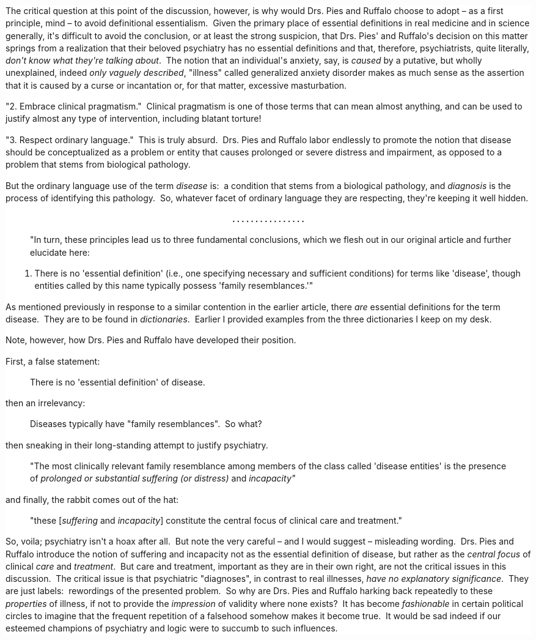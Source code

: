 The critical question at this point of the discussion, however, is why would Drs. Pies and Ruffalo choose to adopt – as a first principle, mind – to avoid definitional essentialism.  Given the primary place of essential definitions in real medicine and in science generally, it's difficult to avoid the conclusion, or at least the strong suspicion, that Drs. Pies' and Ruffalo's decision on this matter springs from a realization that their beloved psychiatry has no essential definitions and that, therefore, psychiatrists, quite literally, <em>don't know what they're talking about</em>.  The notion that an individual's anxiety, say, is <em>caused</em> by a putative, but wholly unexplained, indeed <em>only vaguely described</em>, "illness" called generalized anxiety disorder makes as much sense as the assertion that it is caused by a curse or incantation or, for that matter, excessive masturbation.

"2. Embrace clinical pragmatism."  Clinical pragmatism is one of those terms that can mean almost anything, and can be used to justify almost any type of intervention, including blatant torture!

"3. Respect ordinary language."  This is truly absurd.  Drs. Pies and Ruffalo labor endlessly to promote the notion that disease should be conceptualized as a problem or entity that causes prolonged or severe distress and impairment, as opposed to a problem that stems from biological pathology.

But the ordinary language use of the term <em>disease</em> is:  a condition that stems from a biological pathology, and <em>diagnosis</em> is the process of identifying this pathology.  So, whatever facet of ordinary language they are respecting, they're keeping it well hidden.
<p style="text-align: center;"><strong>. . . . . . . . . . . . . . . .</strong></p>
<p style="padding-left: 40px;">"In turn, these principles lead us to three fundamental conclusions, which we flesh out in our original article and further elucidate here:</p>

<ol>
 	<li style="list-style-type: none;">
<ol>
 	<li>There is no 'essential definition' (i.e., one specifying necessary and sufficient conditions) for terms like 'disease', though entities called by this name typically possess 'family resemblances.'"</li>
</ol>
</li>
</ol>
As mentioned previously in response to a similar contention in the earlier article, there <em>are</em> essential definitions for the term disease.  They are to be found in <em>dictionaries</em>.  Earlier I provided examples from the three dictionaries I keep on my desk.

Note, however, how Drs. Pies and Ruffalo have developed their position.

First, a false statement:
<p style="padding-left: 40px;">There is no 'essential definition' of disease.</p>
then an irrelevancy:
<p style="padding-left: 40px;">Diseases typically have "family resemblances".  So what?</p>
then sneaking in their long-standing attempt to justify psychiatry.
<p style="padding-left: 40px;">"The most clinically relevant family resemblance among members of the class called 'disease entities' is the presence of <em>prolonged or substantial suffering (or distress)</em> and <em>incapacity" </em></p>
and finally, the rabbit comes out of the hat:
<p style="padding-left: 40px;">"these [<em>suffering</em> and <em>incapacity</em>] constitute the central focus of clinical care and treatment."</p>
So, voila; psychiatry isn't a hoax after all.  But note the very careful – and I would suggest – misleading wording.  Drs. Pies and Ruffalo introduce the notion of suffering and incapacity not as the essential definition of disease, but rather as the <em>central focus</em> of clinical <em>care</em> and <em>treatment</em>.  But care and treatment, important as they are in their own right, are not the critical issues in this discussion.  The critical issue is that psychiatric "diagnoses", in contrast to real illnesses, <em>have no explanatory significance</em>.  They are just labels:  rewordings of the presented problem.  So why are Drs. Pies and Ruffalo harking back repeatedly to these <em>properties</em> of illness, if not to provide the <em>impression</em> of validity where none exists?  It has become <em>fashionable</em> in certain political circles to imagine that the frequent repetition of a falsehood somehow makes it become true.  It would be sad indeed if our esteemed champions of psychiatry and logic were to succumb to such influences.
